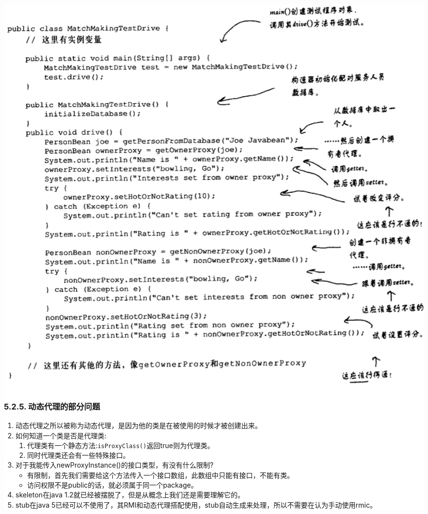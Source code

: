 ![](img\dl/dl-25.png)

### 5.2.5. 动态代理的部分问题
1. 动态代理之所以被称为动态代理，是因为他的类是在被使用的时候才被创建出来。
2. 如何知道一个类是否是代理类:
    1. 代理类有一个静态方法:`isProxyClass()`返回true则为代理类。
    2. 同时代理类还会有一些特殊接口。
3. 对于我能传入newProxyInstance()的接口类型，有没有什么限制?
    + 有限制，首先我们需要给这个方法传入一个接口数组，此数组中只能有接口，不能有类。
    + 访问权限不是public的话，就必须属于同一个package。
4. skeleton在java 1.2就已经被摆脱了，但是从概念上我们还是需要理解它的。
5. stub在java 5已经可以不使用了，其RMI和动态代理搭配使用，stub自动生成来处理，所以不需要在认为手动使用rmic。

